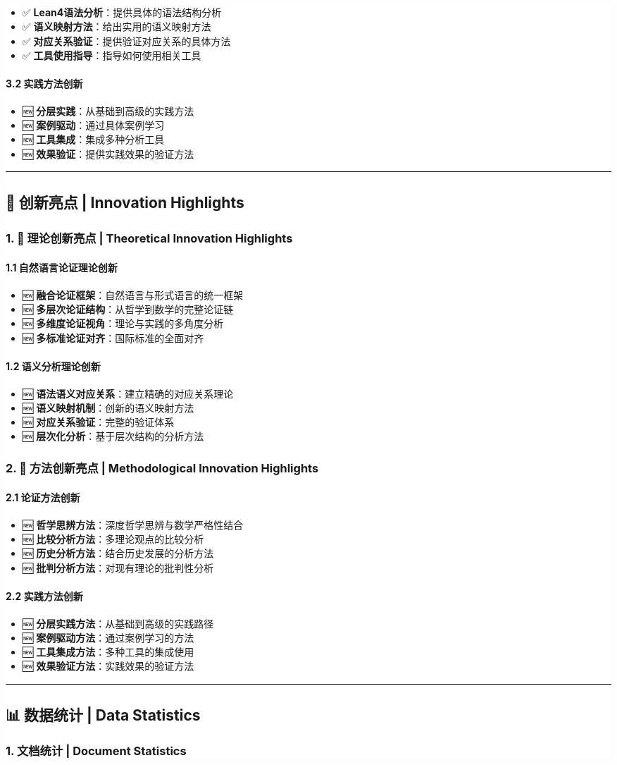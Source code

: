 - ✅ **Lean4语法分析**：提供具体的语法结构分析
- ✅ **语义映射方法**：给出实用的语义映射方法
- ✅ **对应关系验证**：提供验证对应关系的具体方法
- ✅ **工具使用指导**：指导如何使用相关工具

#### 3.2 实践方法创新

- 🆕 **分层实践**：从基础到高级的实践方法
- 🆕 **案例驱动**：通过具体案例学习
- 🆕 **工具集成**：集成多种分析工具
- 🆕 **效果验证**：提供实践效果的验证方法

---

## 🌟 创新亮点 | Innovation Highlights

### 1. 🎯 理论创新亮点 | Theoretical Innovation Highlights

#### 1.1 自然语言论证理论创新

- 🆕 **融合论证框架**：自然语言与形式语言的统一框架
- 🆕 **多层次论证结构**：从哲学到数学的完整论证链
- 🆕 **多维度论证视角**：理论与实践的多角度分析
- 🆕 **多标准论证对齐**：国际标准的全面对齐

#### 1.2 语义分析理论创新

- 🆕 **语法语义对应关系**：建立精确的对应关系理论
- 🆕 **语义映射机制**：创新的语义映射方法
- 🆕 **对应关系验证**：完整的验证体系
- 🆕 **层次化分析**：基于层次结构的分析方法

### 2. 🔬 方法创新亮点 | Methodological Innovation Highlights

#### 2.1 论证方法创新

- 🆕 **哲学思辨方法**：深度哲学思辨与数学严格性结合
- 🆕 **比较分析方法**：多理论观点的比较分析
- 🆕 **历史分析方法**：结合历史发展的分析方法
- 🆕 **批判分析方法**：对现有理论的批判性分析

#### 2.2 实践方法创新

- 🆕 **分层实践方法**：从基础到高级的实践路径
- 🆕 **案例驱动方法**：通过案例学习的方法
- 🆕 **工具集成方法**：多种工具的集成使用
- 🆕 **效果验证方法**：实践效果的验证方法

---

## 📊 数据统计 | Data Statistics

### 1. 文档统计 | Document Statistics
